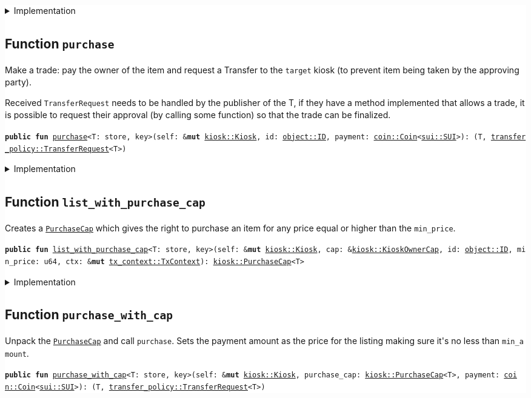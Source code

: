 

<details><summary>Implementation</summary></details>

<a name="0x2_kiosk_purchase"></a>

## Function `purchase`

Make a trade: pay the owner of the item and request a Transfer to the <code>target</code>
kiosk (to prevent item being taken by the approving party).

Received <code>TransferRequest</code> needs to be handled by the publisher of the T,
if they have a method implemented that allows a trade, it is possible to
request their approval (by calling some function) so that the trade can be
finalized.


<pre><code><b>public</b> <b>fun</b> <a href="kiosk.md#0x2_kiosk_purchase">purchase</a>&lt;T: store, key&gt;(self: &<b>mut</b> <a href="kiosk.md#0x2_kiosk_Kiosk">kiosk::Kiosk</a>, id: <a href="object.md#0x2_object_ID">object::ID</a>, payment: <a href="coin.md#0x2_coin_Coin">coin::Coin</a>&lt;<a href="sui.md#0x2_sui_SUI">sui::SUI</a>&gt;): (T, <a href="transfer_policy.md#0x2_transfer_policy_TransferRequest">transfer_policy::TransferRequest</a>&lt;T&gt;)
</code></pre>



<details><summary>Implementation</summary></details>

<a name="0x2_kiosk_list_with_purchase_cap"></a>

## Function `list_with_purchase_cap`

Creates a <code><a href="kiosk.md#0x2_kiosk_PurchaseCap">PurchaseCap</a></code> which gives the right to purchase an item
for any price equal or higher than the <code>min_price</code>.


<pre><code><b>public</b> <b>fun</b> <a href="kiosk.md#0x2_kiosk_list_with_purchase_cap">list_with_purchase_cap</a>&lt;T: store, key&gt;(self: &<b>mut</b> <a href="kiosk.md#0x2_kiosk_Kiosk">kiosk::Kiosk</a>, cap: &<a href="kiosk.md#0x2_kiosk_KioskOwnerCap">kiosk::KioskOwnerCap</a>, id: <a href="object.md#0x2_object_ID">object::ID</a>, min_price: u64, ctx: &<b>mut</b> <a href="tx_context.md#0x2_tx_context_TxContext">tx_context::TxContext</a>): <a href="kiosk.md#0x2_kiosk_PurchaseCap">kiosk::PurchaseCap</a>&lt;T&gt;
</code></pre>



<details><summary>Implementation</summary></details>

<a name="0x2_kiosk_purchase_with_cap"></a>

## Function `purchase_with_cap`

Unpack the <code><a href="kiosk.md#0x2_kiosk_PurchaseCap">PurchaseCap</a></code> and call <code>purchase</code>. Sets the payment amount
as the price for the listing making sure it's no less than <code>min_amount</code>.


<pre><code><b>public</b> <b>fun</b> <a href="kiosk.md#0x2_kiosk_purchase_with_cap">purchase_with_cap</a>&lt;T: store, key&gt;(self: &<b>mut</b> <a href="kiosk.md#0x2_kiosk_Kiosk">kiosk::Kiosk</a>, purchase_cap: <a href="kiosk.md#0x2_kiosk_PurchaseCap">kiosk::PurchaseCap</a>&lt;T&gt;, payment: <a href="coin.md#0x2_coin_Coin">coin::Coin</a>&lt;<a href="sui.md#0x2_sui_SUI">sui::SUI</a>&gt;): (T, <a href="transfer_policy.md#0x2_transfer_policy_TransferRequest">transfer_policy::TransferRequest</a>&lt;T&gt;)
</code></pre>
